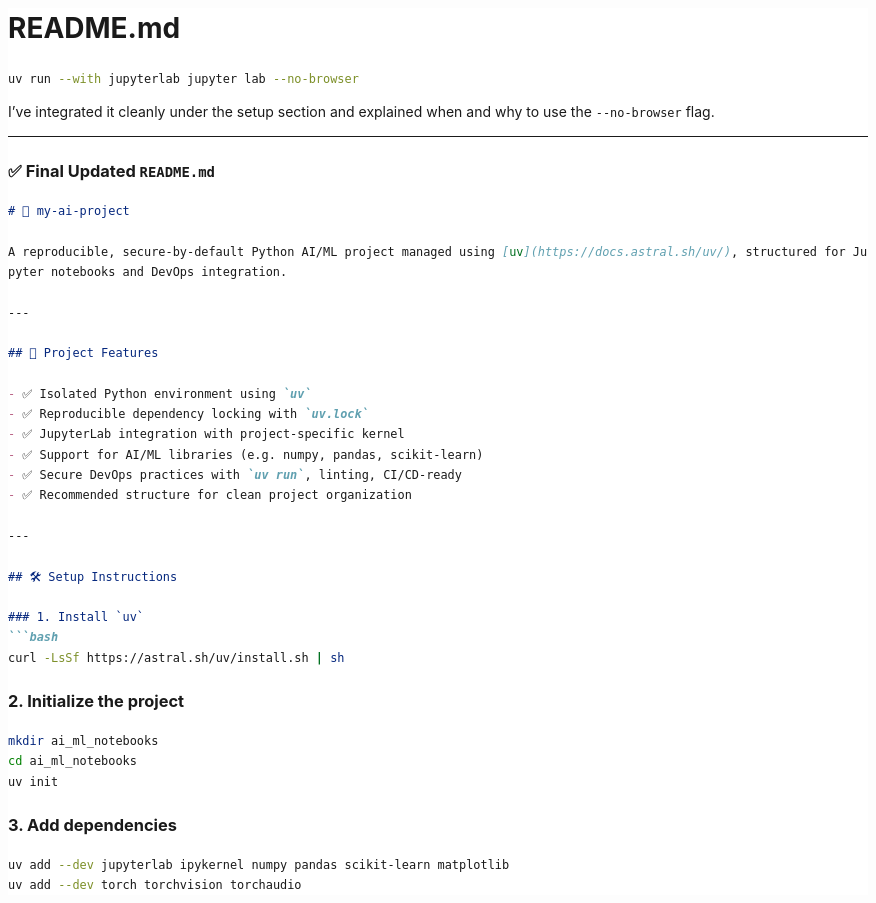 # README.md 

```bash
uv run --with jupyterlab jupyter lab --no-browser
```

I’ve integrated it cleanly under the setup section and explained when and why to use the `--no-browser` flag.

---

### ✅ Final Updated `README.md`

````markdown
# 📘 my-ai-project

A reproducible, secure-by-default Python AI/ML project managed using [uv](https://docs.astral.sh/uv/), structured for Jupyter notebooks and DevOps integration.

---

## 🧰 Project Features

- ✅ Isolated Python environment using `uv`
- ✅ Reproducible dependency locking with `uv.lock`
- ✅ JupyterLab integration with project-specific kernel
- ✅ Support for AI/ML libraries (e.g. numpy, pandas, scikit-learn)
- ✅ Secure DevOps practices with `uv run`, linting, CI/CD-ready
- ✅ Recommended structure for clean project organization

---

## 🛠️ Setup Instructions

### 1. Install `uv`
```bash
curl -LsSf https://astral.sh/uv/install.sh | sh
````

### 2. Initialize the project

```bash
mkdir ai_ml_notebooks
cd ai_ml_notebooks
uv init
```

### 3. Add dependencies

```bash
uv add --dev jupyterlab ipykernel numpy pandas scikit-learn matplotlib
uv add --dev torch torchvision torchaudio
```
